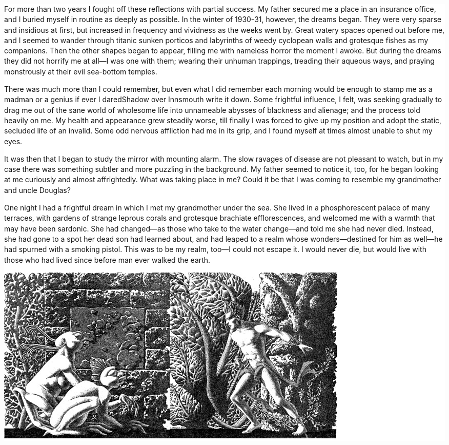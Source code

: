 For more than two years I fought off these reflections with partial success. My father secured me a place in an insurance office, and I buried myself in routine as deeply as possible. In the winter of 1930-31, however, the dreams began. They were very sparse and insidious at first, but increased in frequency and vividness as the weeks went by. Great watery spaces opened out before me, and I seemed to wander through titanic sunken porticos and labyrinths of weedy cyclopean walls and grotesque fishes as my companions. Then the other shapes began to appear, filling me with nameless horror the moment I awoke. But during the dreams they did not horrify me at all—I was one with them; wearing their unhuman trappings, treading their aqueous ways, and praying monstrously at their evil sea-bottom temples.

There was much more than I could remember, but even what I did remember each morning would be enough to stamp me as a madman or a genius if ever I daredShadow over Innsmouth write it down. Some frightful influence, I felt, was seeking gradually to drag me out of the sane world of wholesome life into unnameable abysses of blackness and alienage; and the process told heavily on me. My health and appearance grew steadily worse, till finally I was forced to give up my position and adopt the static, secluded life of an invalid. Some odd nervous affliction had me in its grip, and I found myself at times almost unable to shut my eyes.

It was then that I began to study the mirror with mounting alarm. The slow ravages of disease are not pleasant to watch, but in my case there was something subtler and more puzzling in the background. My father seemed to notice it, too, for he began looking at me curiously and almost affrightedly. What was taking place in me? Could it be that I was coming to resemble my grandmother and uncle Douglas?

One night I had a frightful dream in which I met my grandmother under the sea. She lived in a phosphorescent palace of many terraces, with gardens of strange leprous corals and grotesque brachiate efflorescences, and welcomed me with a warmth that may have been sardonic. She had changed—as those who take to the water change—and told me she had never died. Instead, she had gone to a spot her dead son had learned about, and had leaped to a realm whose wonders—destined for him as well—he had spurned with a smoking pistol. This was to be my realm, too—I could not escape it. I would never die, but would live with those who had lived since before man ever walked the earth.

</section>
<style>
    #manuscript section.m-scene.illustration {
        break-inside: avoid-page;
        width: 80%;
        margin-inline: auto;
        & p {
            text-indent: 0 !important;
            text-align: center;
        }
    }
</style>
<section class="m-scene no-dinkus illustration">

![the-shadow-over-innsmouth-ancient-ones.jpg](./example-lovecraft-the-shadow-over-innsmouth-ancient-ones.jpg)
